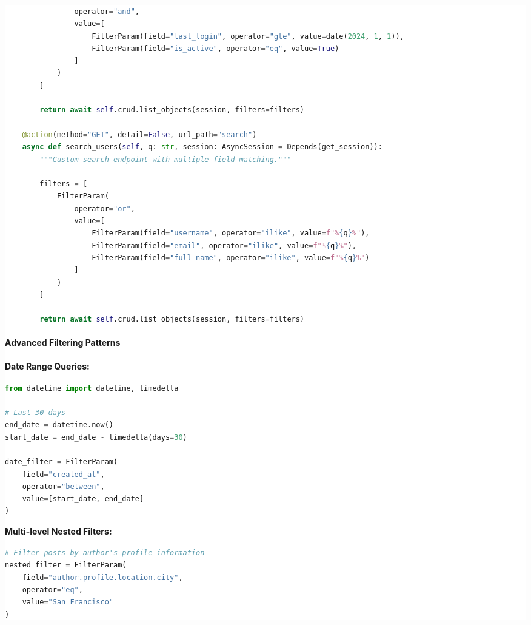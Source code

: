```python
                operator="and",
                value=[
                    FilterParam(field="last_login", operator="gte", value=date(2024, 1, 1)),
                    FilterParam(field="is_active", operator="eq", value=True)
                ]
            )
        ]
        
        return await self.crud.list_objects(session, filters=filters)
    
    @action(method="GET", detail=False, url_path="search")
    async def search_users(self, q: str, session: AsyncSession = Depends(get_session)):
        """Custom search endpoint with multiple field matching."""
        
        filters = [
            FilterParam(
                operator="or",
                value=[
                    FilterParam(field="username", operator="ilike", value=f"%{q}%"),
                    FilterParam(field="email", operator="ilike", value=f"%{q}%"),
                    FilterParam(field="full_name", operator="ilike", value=f"%{q}%")
                ]
            )
        ]
        
        return await self.crud.list_objects(session, filters=filters)
```

#### Advanced Filtering Patterns

**Date Range Queries:**
```python
from datetime import datetime, timedelta

# Last 30 days
end_date = datetime.now()
start_date = end_date - timedelta(days=30)

date_filter = FilterParam(
    field="created_at",
    operator="between",
    value=[start_date, end_date]
)
```

**Multi-level Nested Filters:**
```python
# Filter posts by author's profile information
nested_filter = FilterParam(
    field="author.profile.location.city",
    operator="eq",
    value="San Francisco"
)
```
